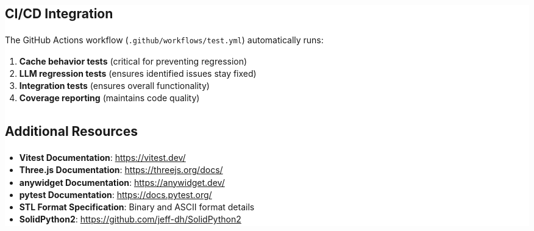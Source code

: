 ## CI/CD Integration

The GitHub Actions workflow (`.github/workflows/test.yml`) automatically runs:
1. **Cache behavior tests** (critical for preventing regression)
2. **LLM regression tests** (ensures identified issues stay fixed)
3. **Integration tests** (ensures overall functionality)
4. **Coverage reporting** (maintains code quality)

## Additional Resources

- **Vitest Documentation**: https://vitest.dev/
- **Three.js Documentation**: https://threejs.org/docs/
- **anywidget Documentation**: https://anywidget.dev/
- **pytest Documentation**: https://docs.pytest.org/
- **STL Format Specification**: Binary and ASCII format details
- **SolidPython2**: https://github.com/jeff-dh/SolidPython2